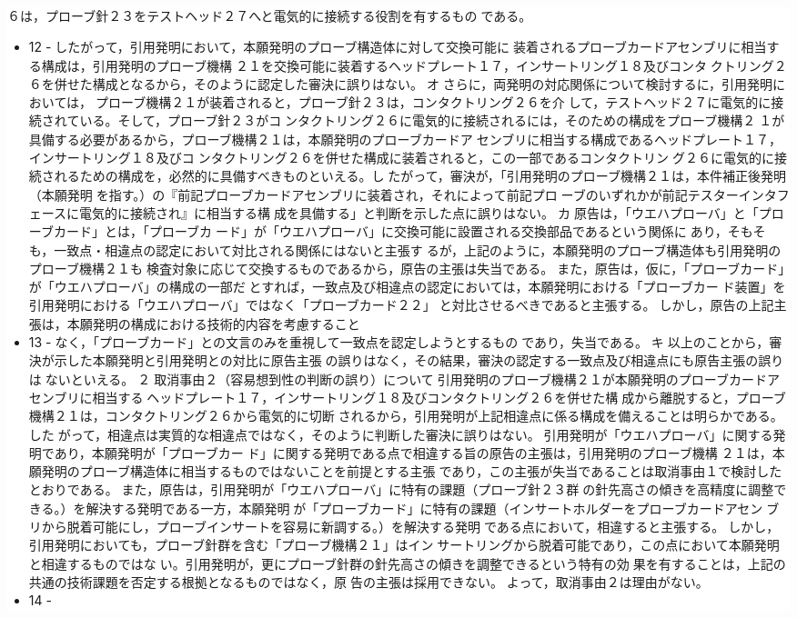 ６は，プローブ針２３をテストヘッド２７へと電気的に接続する役割を有するもの
である。 
 - 12 - 
したがって，引用発明において，本願発明のプローブ構造体に対して交換可能に
装着されるプローブカードアセンブリに相当する構成は，引用発明のプローブ機構
２１を交換可能に装着するヘッドプレート１７，インサートリング１８及びコンタ
クトリング２６を併せた構成となるから，そのように認定した審決に誤りはない。 
   オ さらに，両発明の対応関係について検討するに，引用発明においては，
プローブ機構２１が装着されると，プローブ針２３は，コンタクトリング２６を介
して，テストヘッド２７に電気的に接続されている。そして，プローブ針２３がコ
ンタクトリング２６に電気的に接続されるには，そのための構成をプローブ機構２
１が具備する必要があるから，プローブ機構２１は，本願発明のプローブカードア
センブリに相当する構成であるヘッドプレート１７，インサートリング１８及びコ
ンタクトリング２６を併せた構成に装着されると，この一部であるコンタクトリン
グ２６に電気的に接続されるための構成を，必然的に具備すべきものといえる。し
たがって，審決が，「引用発明のプローブ機構２１は，本件補正後発明（本願発明
を指す。）の『前記プローブカードアセンブリに装着され，それによって前記プロ
ーブのいずれかが前記テスターインタフェースに電気的に接続され』に相当する構
成を具備する」と判断を示した点に誤りはない。 
カ 原告は，「ウエハプローバ」と「プローブカード」とは，「プローブカ
ード」が「ウエハプローバ」に交換可能に設置される交換部品であるという関係に
あり，そもそも，一致点・相違点の認定において対比される関係にはないと主張す
るが，上記のように，本願発明のプローブ構造体も引用発明のプローブ機構２１も
検査対象に応じて交換するものであるから，原告の主張は失当である。 
 また，原告は，仮に，「プローブカード」が「ウエハプローバ」の構成の一部だ
とすれば，一致点及び相違点の認定においては，本願発明における「プローブカー
ド装置」を引用発明における「ウエハプローバ」ではなく「プローブカード２２」
と対比させるべきであると主張する。 
 しかし，原告の上記主張は，本願発明の構成における技術的内容を考慮すること
 - 13 - 
なく，「プローブカード」との文言のみを重視して一致点を認定しようとするもの
であり，失当である。 
   キ 以上のことから，審決が示した本願発明と引用発明との対比に原告主張
の誤りはなく，その結果，審決の認定する一致点及び相違点にも原告主張の誤りは
ないといえる。 
 ２ 取消事由２（容易想到性の判断の誤り）について 
 引用発明のプローブ機構２１が本願発明のプローブカードアセンブリに相当する
ヘッドプレート１７，インサートリング１８及びコンタクトリング２６を併せた構
成から離脱すると，プローブ機構２１は，コンタクトリング２６から電気的に切断
されるから，引用発明が上記相違点に係る構成を備えることは明らかである。した
がって，相違点は実質的な相違点ではなく，そのように判断した審決に誤りはない。 
 引用発明が「ウエハプローバ」に関する発明であり，本願発明が「プローブカー
ド」に関する発明である点で相違する旨の原告の主張は，引用発明のプローブ機構
２１は，本願発明のプローブ構造体に相当するものではないことを前提とする主張
であり，この主張が失当であることは取消事由１で検討したとおりである。 
 また，原告は，引用発明が「ウエハプローバ」に特有の課題（プローブ針２３群
の針先高さの傾きを高精度に調整できる。）を解決する発明である一方，本願発明
が「プローブカード」に特有の課題（インサートホルダーをプローブカードアセン
ブリから脱着可能にし，プローブインサートを容易に新調する。）を解決する発明
である点において，相違すると主張する。 
 しかし，引用発明においても，プローブ針群を含む「プローブ機構２１」はイン
サートリングから脱着可能であり，この点において本願発明と相違するものではな
い。引用発明が，更にプローブ針群の針先高さの傾きを調整できるという特有の効
果を有することは，上記の共通の技術課題を否定する根拠となるものではなく，原
告の主張は採用できない。 
よって，取消事由２は理由がない。 
 - 14 - 
 